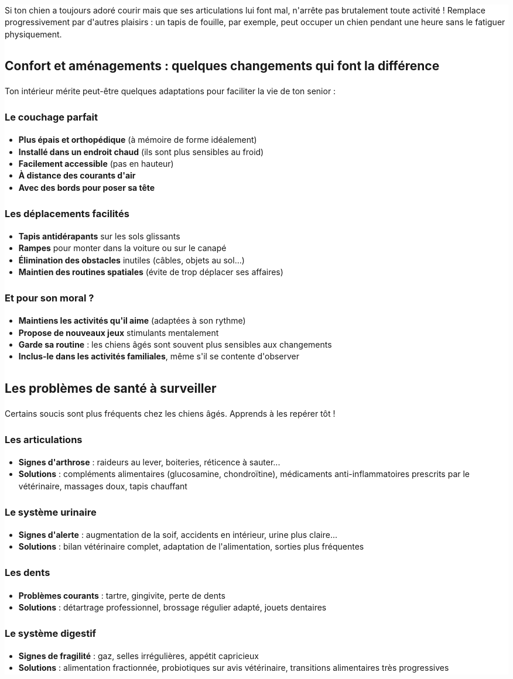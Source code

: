 Si ton chien a toujours adoré courir mais que ses articulations lui font mal, n'arrête pas brutalement toute activité ! Remplace progressivement par d'autres plaisirs : un tapis de fouille, par exemple, peut occuper un chien pendant une heure sans le fatiguer physiquement.

## Confort et aménagements : quelques changements qui font la différence

Ton intérieur mérite peut-être quelques adaptations pour faciliter la vie de ton senior :

### Le couchage parfait
- **Plus épais et orthopédique** (à mémoire de forme idéalement)
- **Installé dans un endroit chaud** (ils sont plus sensibles au froid)
- **Facilement accessible** (pas en hauteur)
- **À distance des courants d'air**
- **Avec des bords pour poser sa tête**

### Les déplacements facilités
- **Tapis antidérapants** sur les sols glissants
- **Rampes** pour monter dans la voiture ou sur le canapé
- **Élimination des obstacles** inutiles (câbles, objets au sol...)
- **Maintien des routines spatiales** (évite de trop déplacer ses affaires)

### Et pour son moral ?
- **Maintiens les activités qu'il aime** (adaptées à son rythme)
- **Propose de nouveaux jeux** stimulants mentalement
- **Garde sa routine** : les chiens âgés sont souvent plus sensibles aux changements
- **Inclus-le dans les activités familiales**, même s'il se contente d'observer

## Les problèmes de santé à surveiller

Certains soucis sont plus fréquents chez les chiens âgés. Apprends à les repérer tôt !

### Les articulations
- **Signes d'arthrose** : raideurs au lever, boiteries, réticence à sauter...
- **Solutions** : compléments alimentaires (glucosamine, chondroïtine), médicaments anti-inflammatoires prescrits par le vétérinaire, massages doux, tapis chauffant

### Le système urinaire
- **Signes d'alerte** : augmentation de la soif, accidents en intérieur, urine plus claire...
- **Solutions** : bilan vétérinaire complet, adaptation de l'alimentation, sorties plus fréquentes

### Les dents
- **Problèmes courants** : tartre, gingivite, perte de dents
- **Solutions** : détartrage professionnel, brossage régulier adapté, jouets dentaires

### Le système digestif
- **Signes de fragilité** : gaz, selles irrégulières, appétit capricieux
- **Solutions** : alimentation fractionnée, probiotiques sur avis vétérinaire, transitions alimentaires très progressives
